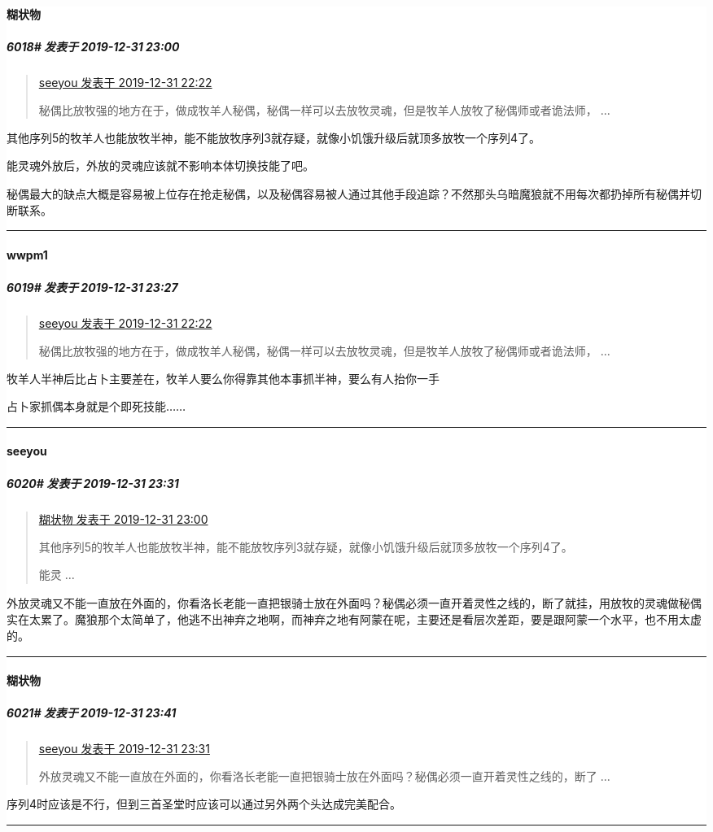 ####  糊状物  
##### 6018#       发表于 2019-12-31 23:00


<blockquote><a href="httphttps://bbs.saraba1st.com/2b/forum.php?mod=redirect&amp;goto=findpost&amp;pid=46049770&amp;ptid=1860016" target="_blank">seeyou 发表于 2019-12-31 22:22</a>

秘偶比放牧强的地方在于，做成牧羊人秘偶，秘偶一样可以去放牧灵魂，但是牧羊人放牧了秘偶师或者诡法师， ...</blockquote>
其他序列5的牧羊人也能放牧半神，能不能放牧序列3就存疑，就像小饥饿升级后就顶多放牧一个序列4了。

能灵魂外放后，外放的灵魂应该就不影响本体切换技能了吧。

秘偶最大的缺点大概是容易被上位存在抢走秘偶，以及秘偶容易被人通过其他手段追踪？不然那头乌暗魔狼就不用每次都扔掉所有秘偶并切断联系。


-----

####  wwpm1  
##### 6019#       发表于 2019-12-31 23:27


<blockquote><a href="httphttps://bbs.saraba1st.com/2b/forum.php?mod=redirect&amp;goto=findpost&amp;pid=46049770&amp;ptid=1860016" target="_blank">seeyou 发表于 2019-12-31 22:22</a>

秘偶比放牧强的地方在于，做成牧羊人秘偶，秘偶一样可以去放牧灵魂，但是牧羊人放牧了秘偶师或者诡法师， ...</blockquote>
牧羊人半神后比占卜主要差在，牧羊人要么你得靠其他本事抓半神，要么有人抬你一手

占卜家抓偶本身就是个即死技能……


-----

####  seeyou  
##### 6020#       发表于 2019-12-31 23:31


<blockquote><a href="httphttps://bbs.saraba1st.com/2b/forum.php?mod=redirect&amp;goto=findpost&amp;pid=46050157&amp;ptid=1860016" target="_blank">糊状物 发表于 2019-12-31 23:00</a>

其他序列5的牧羊人也能放牧半神，能不能放牧序列3就存疑，就像小饥饿升级后就顶多放牧一个序列4了。

能灵 ...</blockquote>
外放灵魂又不能一直放在外面的，你看洛长老能一直把银骑士放在外面吗？秘偶必须一直开着灵性之线的，断了就挂，用放牧的灵魂做秘偶实在太累了。魔狼那个太简单了，他逃不出神弃之地啊，而神弃之地有阿蒙在呢，主要还是看层次差距，要是跟阿蒙一个水平，也不用太虚的。


-----

####  糊状物  
##### 6021#       发表于 2019-12-31 23:41


<blockquote><a href="httphttps://bbs.saraba1st.com/2b/forum.php?mod=redirect&amp;goto=findpost&amp;pid=46050472&amp;ptid=1860016" target="_blank">seeyou 发表于 2019-12-31 23:31</a>

外放灵魂又不能一直放在外面的，你看洛长老能一直把银骑士放在外面吗？秘偶必须一直开着灵性之线的，断了 ...</blockquote>
序列4时应该是不行，但到三首圣堂时应该可以通过另外两个头达成完美配合。


-----
